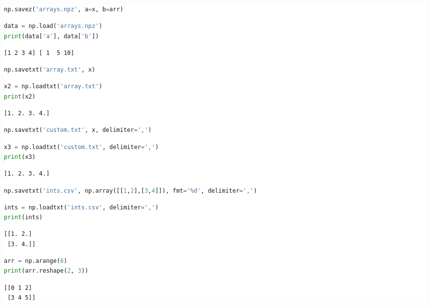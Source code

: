 

```python
np.savez('arrays.npz', a=x, b=arr)
```


```python
data = np.load('arrays.npz')
print(data['a'], data['b'])

```

    [1 2 3 4] [ 1  5 10]
    


```python
np.savetxt('array.txt', x)
```


```python
x2 = np.loadtxt('array.txt')
print(x2)
```

    [1. 2. 3. 4.]
    


```python
np.savetxt('custom.txt', x, delimiter=',')
```


```python
x3 = np.loadtxt('custom.txt', delimiter=',')
print(x3)
```

    [1. 2. 3. 4.]
    


```python
np.savetxt('ints.csv', np.array([[1,2],[3,4]]), fmt='%d', delimiter=',')

```


```python
ints = np.loadtxt('ints.csv', delimiter=',')
print(ints)
```

    [[1. 2.]
     [3. 4.]]
    


```python
arr = np.arange(6)
print(arr.reshape(2, 3))
```

    [[0 1 2]
     [3 4 5]]
    